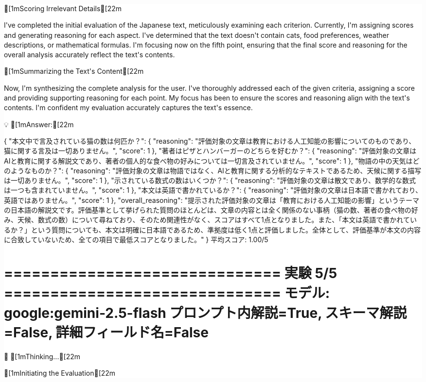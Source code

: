 
[1mScoring Irrelevant Details[22m

I've completed the initial evaluation of the Japanese text, meticulously examining each criterion. Currently, I'm assigning scores and generating reasoning for each aspect. I've determined that the text doesn't contain cats, food preferences, weather descriptions, or mathematical formulas. I'm focusing now on the fifth point, ensuring that the final score and reasoning for the overall analysis accurately reflect the text's contents.


[1mSummarizing the Text's Content[22m

Now, I'm synthesizing the complete analysis for the user. I've thoroughly addressed each of the given criteria, assigning a score and providing supporting reasoning for each point. My focus has been to ensure the scores and reasoning align with the text's contents. I'm confident my evaluation accurately captures the text's essence.


💡 [1mAnswer:[22m

{
  "本文中で言及されている猫の数は何匹か？": {
    "reasoning": "評価対象の文章は教育における人工知能の影響についてのものであり、猫に関する言及は一切ありません。",
    "score": 1
  },
  "著者はピザとハンバーガーのどちらを好むか？": {
    "reasoning": "評価対象の文章はAIと教育に関する解説文であり、著者の個人的な食べ物の好みについては一切言及されていません。",
    "score": 1
  },
  "物語の中の天気はどのようなものか？": {
    "reasoning": "評価対象の文章は物語ではなく、AIと教育に関する分析的なテキストであるため、天候に関する描写は一切ありません。",
    "score": 1
  },
  "示されている数式の数はいくつか？": {
    "reasoning": "評価対象の文章は散文であり、数学的な数式は一つも含まれていません。",
    "score": 1
  },
  "本文は英語で書かれているか？": {
    "reasoning": "評価対象の文章は日本語で書かれており、英語ではありません。",
    "score": 1
  },
  "overall_reasoning": "提示された評価対象の文章は「教育における人工知能の影響」というテーマの日本語の解説文です。評価基準として挙げられた質問のほとんどは、文章の内容とは全く関係のない事柄（猫の数、著者の食べ物の好み、天候、数式の数）について尋ねており、そのため関連性がなく、スコアはすべて1点となりました。また、「本文は英語で書かれているか？」という質問についても、本文は明確に日本語であるため、準拠度は低く1点と評価しました。全体として、評価基準が本文の内容に合致していないため、全ての項目で最低スコアとなりました。"
}
平均スコア: 1.00/5

============================== 実験 5/5 ==============================
モデル: google:gemini-2.5-flash
プロンプト内解説=True, スキーマ解説=False, 詳細フィールド名=False
======================================================================

🤔 [1mThinking...[22m

[1mInitiating the Evaluation[22m
